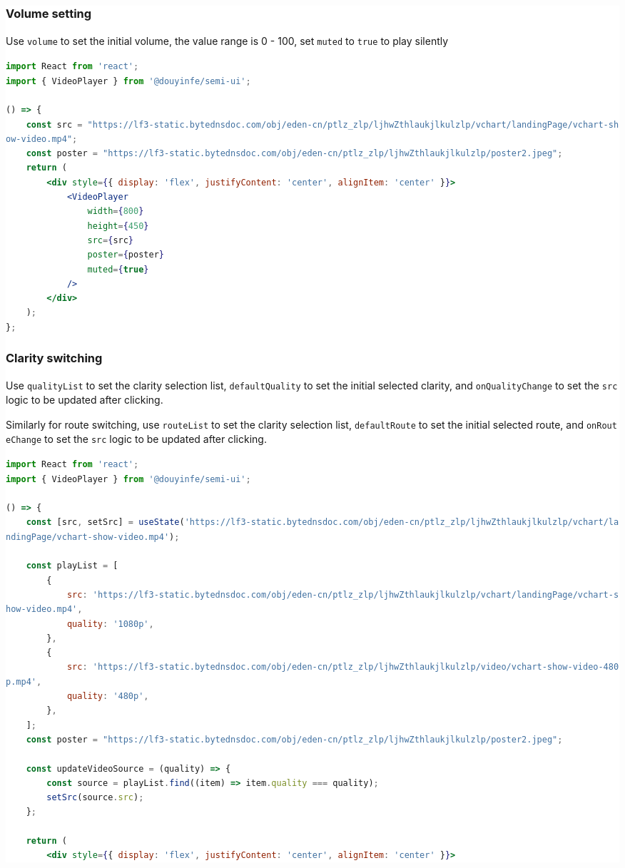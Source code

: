 ### Volume setting
Use `volume` to set the initial volume, the value range is 0 - 100, set `muted` to `true` to play silently

```jsx live=true dir="column"
import React from 'react';
import { VideoPlayer } from '@douyinfe/semi-ui';

() => {
    const src = "https://lf3-static.bytednsdoc.com/obj/eden-cn/ptlz_zlp/ljhwZthlaukjlkulzlp/vchart/landingPage/vchart-show-video.mp4";
    const poster = "https://lf3-static.bytednsdoc.com/obj/eden-cn/ptlz_zlp/ljhwZthlaukjlkulzlp/poster2.jpeg";
    return (
        <div style={{ display: 'flex', justifyContent: 'center', alignItem: 'center' }}>
            <VideoPlayer
                width={800}
                height={450} 
                src={src}
                poster={poster}
                muted={true}
            />
        </div>
    );
};
```

### Clarity switching
Use `qualityList` to set the clarity selection list, `defaultQuality` to set the initial selected clarity, and `onQualityChange` to set the `src` logic to be updated after clicking.

Similarly for route switching, use `routeList` to set the clarity selection list, `defaultRoute` to set the initial selected route, and `onRouteChange` to set the `src` logic to be updated after clicking.

```jsx live=true dir="column"
import React from 'react';
import { VideoPlayer } from '@douyinfe/semi-ui';

() => {
    const [src, setSrc] = useState('https://lf3-static.bytednsdoc.com/obj/eden-cn/ptlz_zlp/ljhwZthlaukjlkulzlp/vchart/landingPage/vchart-show-video.mp4');

    const playList = [
        {
            src: 'https://lf3-static.bytednsdoc.com/obj/eden-cn/ptlz_zlp/ljhwZthlaukjlkulzlp/vchart/landingPage/vchart-show-video.mp4',
            quality: '1080p',
        },
        {
            src: 'https://lf3-static.bytednsdoc.com/obj/eden-cn/ptlz_zlp/ljhwZthlaukjlkulzlp/video/vchart-show-video-480p.mp4',
            quality: '480p',
        },
    ];
    const poster = "https://lf3-static.bytednsdoc.com/obj/eden-cn/ptlz_zlp/ljhwZthlaukjlkulzlp/poster2.jpeg";

    const updateVideoSource = (quality) => {
        const source = playList.find((item) => item.quality === quality);
        setSrc(source.src);
    };

    return (
        <div style={{ display: 'flex', justifyContent: 'center', alignItem: 'center' }}>
```